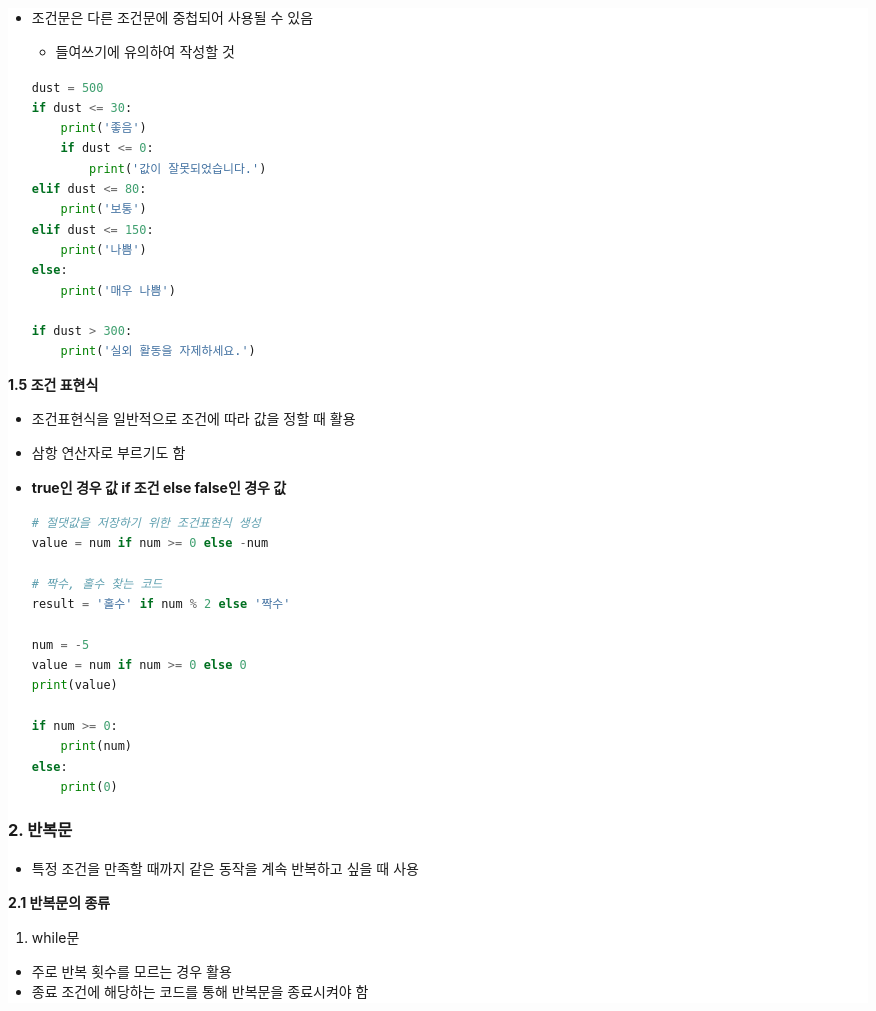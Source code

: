 - 조건문은 다른 조건문에 중첩되어 사용될 수 있음
    - 들여쓰기에 유의하여 작성할 것

    ```python
    dust = 500
    if dust <= 30:
        print('좋음')
        if dust <= 0:
            print('값이 잘못되었습니다.')
    elif dust <= 80:
        print('보통')
    elif dust <= 150:
        print('나쁨')
    else:
        print('매우 나쁨')

    if dust > 300:
        print('실외 활동을 자제하세요.')
    ```

**1.5 조건 표현식**

- 조건표현식을 일반적으로 조건에 따라 값을 정할 때 활용
- 삼항 연산자로 부르기도 함
- **true인 경우 값 if 조건 else false인 경우 값**

    ```python
    # 절댓값을 저장하기 위한 조건표현식 생성
    value = num if num >= 0 else -num

    # 짝수, 홀수 찾는 코드
    result = '홀수' if num % 2 else '짝수'

    num = -5
    value = num if num >= 0 else 0
    print(value)

    if num >= 0:
        print(num)
    else:
        print(0)
    ```

### 2. 반복문

- 특정 조건을 만족할 때까지 같은 동작을 계속 반복하고 싶을 때 사용

**2.1 반복문의 종류**

1. while문
- 주로 반복 횟수를 모르는 경우 활용
- 종료 조건에 해당하는 코드를 통해 반복문을 종료시켜야 함
